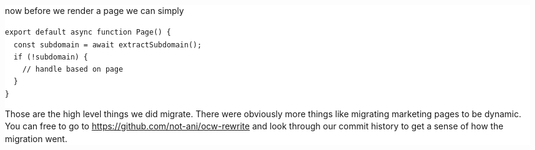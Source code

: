 now before we render a page we can simply

```tsx
export default async function Page() {
  const subdomain = await extractSubdomain();
  if (!subdomain) {
    // handle based on page
  }
}
```

Those are the high level things we did migrate. There were obviously more things like migrating marketing pages to be dynamic. You can free to go to <https://github.com/not-ani/ocw-rewrite> and look through our commit history to get a sense of how the migration went.
